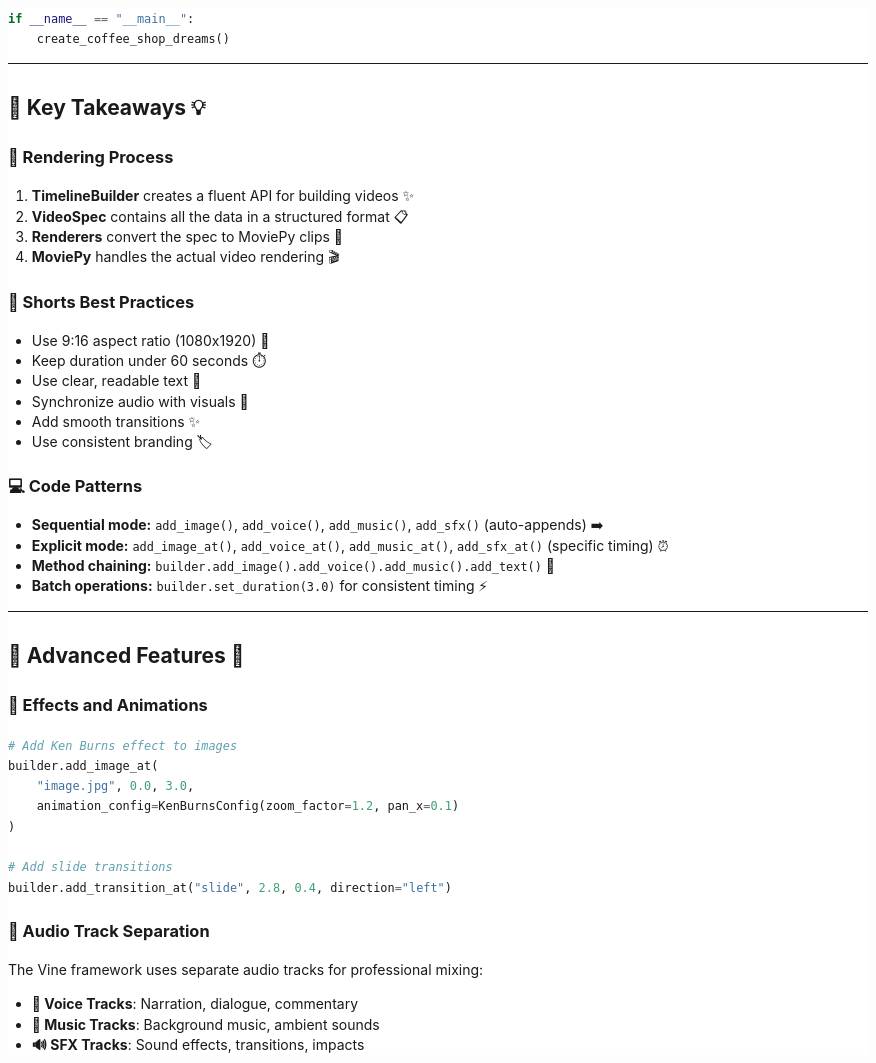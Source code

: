 ```python
if __name__ == "__main__":
    create_coffee_shop_dreams()
```

---

## 🎯 Key Takeaways 💡

### 🔄 Rendering Process
1. **TimelineBuilder** creates a fluent API for building videos ✨
2. **VideoSpec** contains all the data in a structured format 📋
3. **Renderers** convert the spec to MoviePy clips 🎨
4. **MoviePy** handles the actual video rendering 🎬

### 📱 Shorts Best Practices
- Use 9:16 aspect ratio (1080x1920) 📱
- Keep duration under 60 seconds ⏱️
- Use clear, readable text 📝
- Synchronize audio with visuals 🎵
- Add smooth transitions ✨
- Use consistent branding 🏷️

### 💻 Code Patterns
- **Sequential mode:** `add_image()`, `add_voice()`, `add_music()`, `add_sfx()` (auto-appends) ➡️
- **Explicit mode:** `add_image_at()`, `add_voice_at()`, `add_music_at()`, `add_sfx_at()` (specific timing) ⏰
- **Method chaining:** `builder.add_image().add_voice().add_music().add_text()` 🔗
- **Batch operations:** `builder.set_duration(3.0)` for consistent timing ⚡

---

## 🚀 Advanced Features 🌟

### 🎨 Effects and Animations
```python
# Add Ken Burns effect to images
builder.add_image_at(
    "image.jpg", 0.0, 3.0,
    animation_config=KenBurnsConfig(zoom_factor=1.2, pan_x=0.1)
)

# Add slide transitions
builder.add_transition_at("slide", 2.8, 0.4, direction="left")
```

### 🎵 Audio Track Separation
The Vine framework uses separate audio tracks for professional mixing:

- **🎤 Voice Tracks**: Narration, dialogue, commentary
- **🎵 Music Tracks**: Background music, ambient sounds
- **🔊 SFX Tracks**: Sound effects, transitions, impacts
